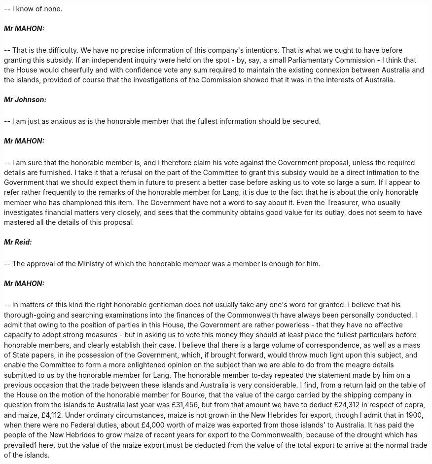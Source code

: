 --  I know of none. 

##### Mr MAHON:

-- That is the difficulty. We have no precise information of this company's intentions. That is what we ought to have before granting this subsidy. If an independent inquiry were held on the spot - by, say, a small Parliamentary Commission - I think that the House would cheerfully and with confidence vote any sum required to maintain the existing connexion between Australia and the islands, provided of course that the investigations of the Commission showed that it was in the interests of Australia. 

##### Mr Johnson:

--  I am just as anxious as is the honorable member that the fullest information should be secured. 

##### Mr MAHON:

-- I am sure that the honorable member is, and I therefore claim his vote against the Government proposal, unless the required details are furnished. I take it that a refusal on the part of the Committee to grant this subsidy would be a direct intimation to the Government that we should expect them in future to present a better case before asking us to vote so large a sum. If I appear to refer rather frequently to the remarks of the honorable member for Lang, it is due to the fact that he is about the only honorable member who has championed this item. The Government have not a word to say about it. Even the Treasurer, who usually investigates financial matters very closely, and sees that the community obtains good value for its outlay, does not seem to have mastered all the details of this proposal. 

##### Mr Reid:

--  The approval of the Ministry of which the honorable member was a member is enough for him. 

##### Mr MAHON:

-- In matters of this kind the right honorable gentleman does not usually take any one's word for granted. I believe that his thorough-going and searching examinations into the finances of the Commonwealth have always been personally conducted. I admit that owing to the position of parties in this House, the Government are rather powerless - that they have no effective capacity to adopt strong measures - but in asking us to vote this money they should at least place the fullest particulars before honorable members, and clearly establish their case. I believe thaI there is a large volume of correspondence, as well as a mass of State papers, in ihe possession of the Government, which, if brought forward, would throw much light upon this subject, and enable the Committee to form a more enlightened opinion on the subject than we are able to do from the meagre details submitted to us by the honorable member for Lang. The honorable member to-day repeated the statement made by him on a previous occasion that the trade between these islands and Australia is very considerable. I find, from a return laid on the table of the House on the motion of the honorable member for Bourke, that the value of the cargo carried by the shipping company in question from the islands to Australia last year was £31,456, but from that amount we have to deduct £24,312 in respect of copra, and maize, £4,112. Under ordinary circumstances, maize is not grown in the New Hebrides for export, though I admit that in 1900, when there were no Federal duties, about £4,000 worth of maize was exported from those islands' to Australia. It has paid the people of the New Hebrides to grow maize of recent years for export to the Commonwealth, because of the drought which has prevailed1 here, but the value of the maize export must be deducted from the value of the total export to arrive at the normal trade of the islands. 
